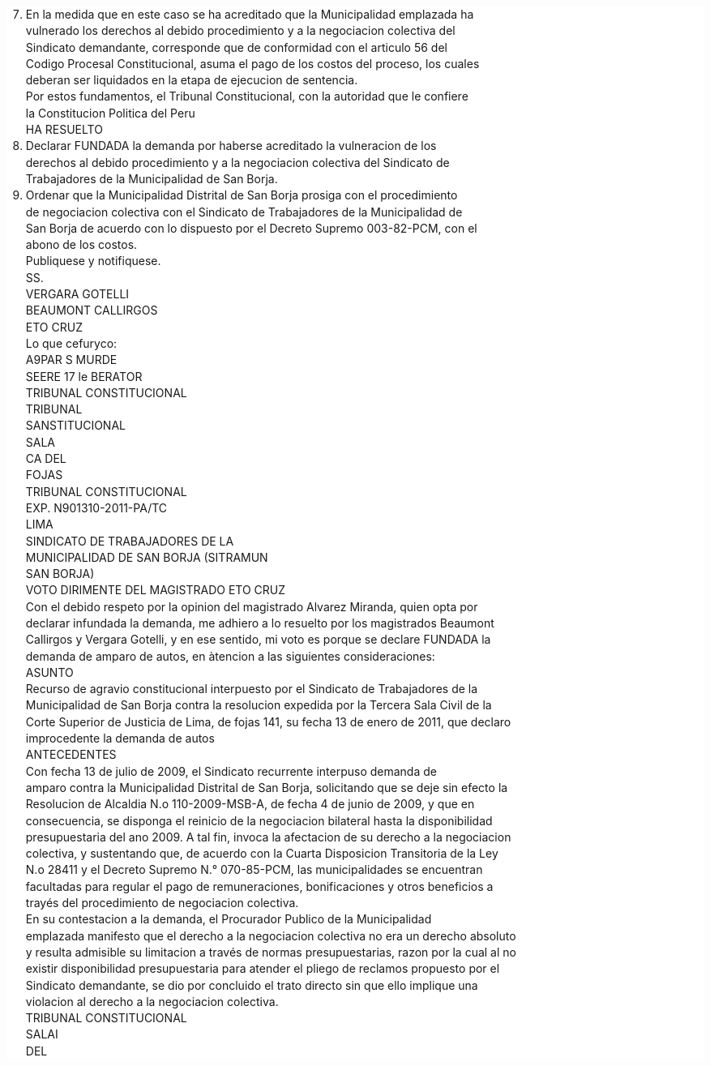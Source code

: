 7. En la medida que en este caso se ha acreditado que la Municipalidad emplazada ha  
vulnerado los derechos al debido procedimiento y a la negociacion colectiva del  
Sindicato demandante, corresponde que de conformidad con el articulo 56 del  
Codigo Procesal Constitucional, asuma el pago de los costos del proceso, los cuales  
deberan ser liquidados en la etapa de ejecucion de sentencia.  
Por estos fundamentos, el Tribunal Constitucional, con la autoridad que le confiere  
la Constitucion Politica del Peru  
HA RESUELTO  
1. Declarar FUNDADA la demanda por haberse acreditado la vulneracion de los  
derechos al debido procedimiento y a la negociacion colectiva del Sindicato de  
Trabajadores de la Municipalidad de San Borja.  
2. Ordenar que la Municipalidad Distrital de San Borja prosiga con el procedimiento  
de negociacion colectiva con el Sindicato de Trabajadores de la Municipalidad de  
San Borja de acuerdo con lo dispuesto por el Decreto Supremo 003-82-PCM, con el  
abono de los costos.  
Publiquese y notifiquese.  
SS.  
VERGARA GOTELLI  
BEAUMONT CALLIRGOS  
ETO CRUZ  
Lo que cefuryco:  
A9PAR S MURDE  
SEERE 17 le BERATOR  
TRIBUNAL CONSTITUCIONAL  
TRIBUNAL  
SANSTITUCIONAL  
SALA  
CA DEL  
FOJAS  
TRIBUNAL CONSTITUCIONAL  
EXP. N901310-2011-PA/TC  
LIMA  
SINDICATO DE TRABAJADORES DE LA  
MUNICIPALIDAD DE SAN BORJA (SITRAMUN  
SAN BORJA)  
VOTO DIRIMENTE DEL MAGISTRADO ETO CRUZ  
Con el debido respeto por la opinion del magistrado Alvarez Miranda, quien opta por  
declarar infundada la demanda, me adhiero a lo resuelto por los magistrados Beaumont  
Callirgos y Vergara Gotelli, y en ese sentido, mi voto es porque se declare FUNDADA la  
demanda de amparo de autos, en àtencion a las siguientes consideraciones:  
ASUNTO  
Recurso de agravio constitucional interpuesto por el Sindicato de Trabajadores de la  
Municipalidad de San Borja contra la resolucion expedida por la Tercera Sala Civil de la  
Corte Superior de Justicia de Lima, de fojas 141, su fecha 13 de enero de 2011, que declaro  
improcedente la demanda de autos  
ANTECEDENTES  
Con fecha 13 de julio de 2009, el Sindicato recurrente interpuso demanda de  
amparo contra la Municipalidad Distrital de San Borja, solicitando que se deje sin efecto la  
Resolucion de Alcaldia N.o 110-2009-MSB-A, de fecha 4 de junio de 2009, y que en  
consecuencia, se disponga el reinicio de la negociacion bilateral hasta la disponibilidad  
presupuestaria del ano 2009. A tal fin, invoca la afectacion de su derecho a la negociacion  
colectiva, y sustentando que, de acuerdo con la Cuarta Disposicion Transitoria de la Ley  
N.o 28411 y el Decreto Supremo N.° 070-85-PCM, las municipalidades se encuentran  
facultadas para regular el pago de remuneraciones, bonificaciones y otros beneficios a  
trayés del procedimiento de negociacion colectiva.  
En su contestacion a la demanda, el Procurador Publico de la Municipalidad  
emplazada manifesto que el derecho a la negociacion colectiva no era un derecho absoluto  
y resulta admisible su limitacion a través de normas presupuestarias, razon por la cual al no  
existir disponibilidad presupuestaria para atender el pliego de reclamos propuesto por el  
Sindicato demandante, se dio por concluido el trato directo sin que ello implique una  
violacion al derecho a la negociacion colectiva.  
TRIBUNAL CONSTITUCIONAL  
SALAI  
DEL  